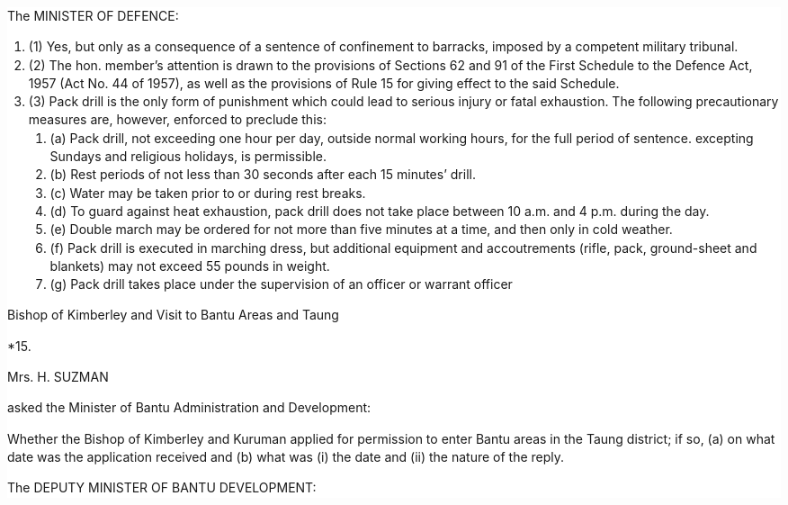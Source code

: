 <from>The MINISTER OF DEFENCE:</from>

<ol>

<li>(1) Yes, but only as a consequence of a sentence of confinement to barracks, imposed by a competent military tribunal.</li>

<li>(2) The hon. member&#x2019;s attention is drawn to the provisions of Sections 62 and 91 of the First Schedule to the Defence Act, 1957 (Act No. 44 of 1957), as well as the provisions of Rule 15 for giving effect to the said Schedule.</li>

<li>(3) Pack drill is the only form of punishment which could lead to serious injury or fatal exhaustion. The following precautionary measures are, however, enforced to preclude this:

<ol>

<li>(a) Pack drill, not exceeding one hour per day, outside normal working hours, for the full period of sentence. excepting Sundays and religious holidays, is permissible.</li>

<li>(b) Rest periods of not less than 30 seconds after each 15 minutes&#x2019; drill.</li>

<li>(c) Water may be taken prior to or during rest breaks.</li>

<li>(d) To guard against heat exhaustion, pack drill does not take place between 10 a.m. and 4 p.m. during the day.</li>

<li><span class="col_3473-3474" refersTo="page_0316"/>(e) Double march may be ordered for not more than five minutes at a time, and then only in cold weather.</li>

<li>(f) Pack drill is executed in marching dress, but additional equipment and accoutrements (rifle, pack, ground-sheet and blankets) may not exceed 55 pounds in weight.</li>

<li>(g) Pack drill takes place under the supervision of an officer or warrant officer</li>

</ol></li>

</ol>

</answer>

</oralStatements>

<oralStatements>

<heading>Bishop of Kimberley and Visit to Bantu Areas and Taung</heading>

<question by="#suzman" to="#minister_of_bantu_administration_and_development">

<num>*15.</num>

<from>Mrs. H. SUZMAN</from>

<p>asked the Minister of Bantu Administration and Development:</p>

<p>Whether the Bishop of Kimberley and Kuruman applied for permission to enter Bantu areas in the Taung district; if so, (a) on what date was the application received and (b) what was (i) the date and (ii) the nature of the reply.</p>

</question>

<answer by="#deputy_minister_of_bantu_development" to="#suzman">

<from>The DEPUTY MINISTER OF BANTU DEVELOPMENT:</from>
